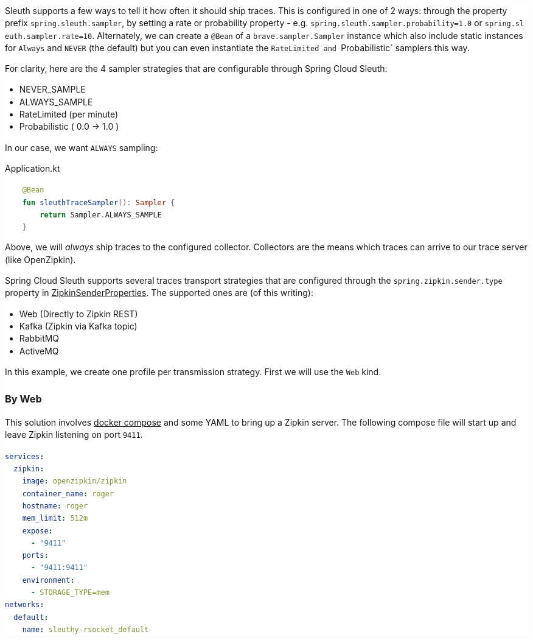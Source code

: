 Sleuth supports a few ways to tell it how often it should ship traces. This is configured in one of 2 ways: through the property prefix `spring.sleuth.sampler`, by setting a rate or probability property - e.g. `spring.sleuth.sampler.probability=1.0` or `spring.sleuth.sampler.rate=10`. Alternately, we can create a `@Bean` of a `brave.sampler.Sampler` instance which also include static instances for `Always` and `NEVER` (the default) but you can even instantiate the `RateLimited and `Probabilistic` samplers this way.

For clarity, here are the 4 sampler strategies that are configurable through Spring Cloud Sleuth:

* NEVER_SAMPLE
* ALWAYS_SAMPLE
* RateLimited (per minute)
* Probabilistic ( 0.0 -> 1.0 )

In our case, we want `ALWAYS` sampling:

Application.kt
```kotlin
    @Bean
    fun sleuthTraceSampler(): Sampler {
        return Sampler.ALWAYS_SAMPLE
    }
```

Above, we will _always_ ship traces to the configured collector. Collectors are the means which traces can arrive to our trace server (like OpenZipkin).

Spring Cloud Sleuth supports several traces transport strategies that are configured through the `spring.zipkin.sender.type` property in [ZipkinSenderProperties](https://github.com/spring-cloud/spring-cloud-sleuth/blob/6ce9a43f462b1695ac78867eae652f61778a93cb/spring-cloud-sleuth-autoconfigure/src/main/java/org/springframework/cloud/sleuth/autoconfig/zipkin2/ZipkinSenderProperties.java). The supported ones are (of this writing):

 * Web (Directly to Zipkin REST)
 * Kafka (Zipkin via Kafka topic)
 * RabbitMQ 
 * ActiveMQ

In this example, we create one profile per transmission strategy. First we will use the `Web` kind.
### By Web

This solution involves [docker compose](https://www.docker.com/products/docker-desktop/) and some YAML to bring up a Zipkin server. The following compose file will start up and leave Zipkin listening on port `9411`.

```yaml
services:
  zipkin:
    image: openzipkin/zipkin
    container_name: roger
    hostname: roger
    mem_limit: 512m
    expose:
      - "9411"
    ports:
      - "9411:9411"
    environment:
      - STORAGE_TYPE=mem
networks:
  default:
    name: sleuthy-rsocket_default
```
